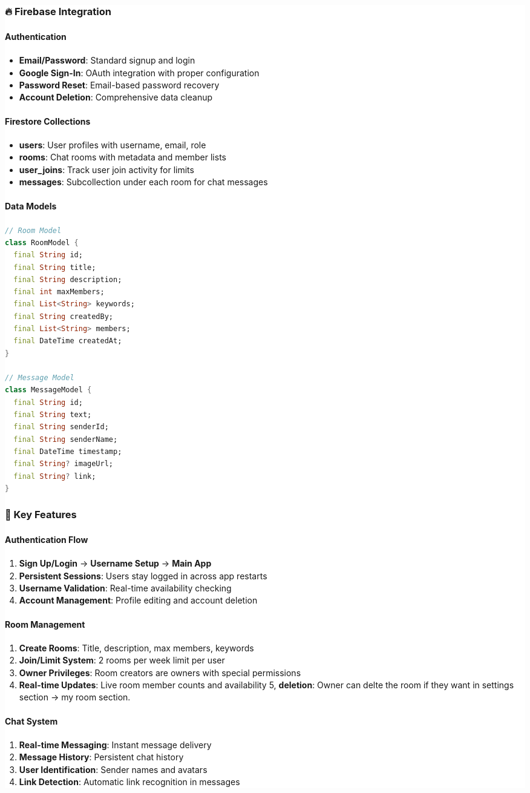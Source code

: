 ### 🔥 Firebase Integration

#### Authentication
- **Email/Password**: Standard signup and login
- **Google Sign-In**: OAuth integration with proper configuration
- **Password Reset**: Email-based password recovery
- **Account Deletion**: Comprehensive data cleanup

#### Firestore Collections
- **users**: User profiles with username, email, role
- **rooms**: Chat rooms with metadata and member lists
- **user_joins**: Track user join activity for limits
- **messages**: Subcollection under each room for chat messages

#### Data Models
```dart
// Room Model
class RoomModel {
  final String id;
  final String title;
  final String description;
  final int maxMembers;
  final List<String> keywords;
  final String createdBy;
  final List<String> members;
  final DateTime createdAt;
}

// Message Model
class MessageModel {
  final String id;
  final String text;
  final String senderId;
  final String senderName;
  final DateTime timestamp;
  final String? imageUrl;
  final String? link;
}
```

### 🚀 Key Features

#### Authentication Flow
1. **Sign Up/Login** → **Username Setup** → **Main App**
2. **Persistent Sessions**: Users stay logged in across app restarts
3. **Username Validation**: Real-time availability checking
4. **Account Management**: Profile editing and account deletion

#### Room Management
1. **Create Rooms**: Title, description, max members, keywords
2. **Join/Limit System**: 2 rooms per week limit per user
3. **Owner Privileges**: Room creators are owners with special permissions
4. **Real-time Updates**: Live room member counts and availability
5, **deletion**: Owner can delte the room if they want in settings section -> my room section.
#### Chat System
1. **Real-time Messaging**: Instant message delivery
2. **Message History**: Persistent chat history
3. **User Identification**: Sender names and avatars
4. **Link Detection**: Automatic link recognition in messages
